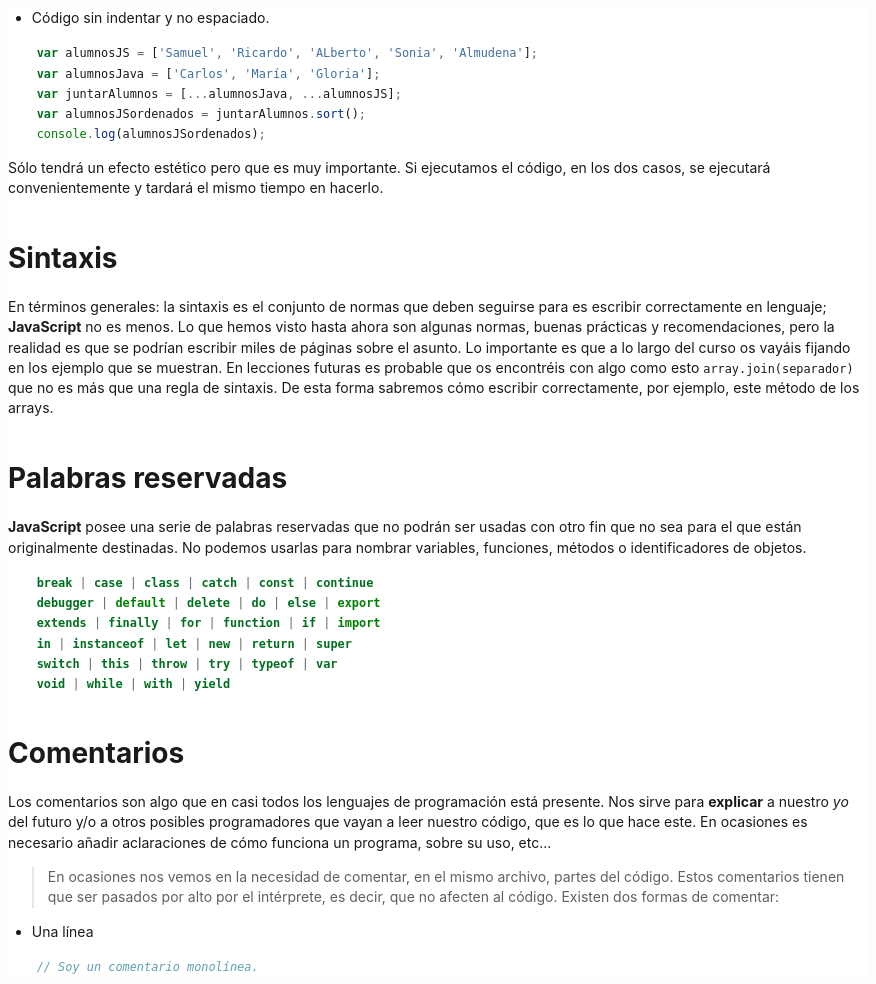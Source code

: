 - Código sin indentar y no espaciado.

```js
    var alumnosJS = ['Samuel', 'Ricardo', 'ALberto', 'Sonia', 'Almudena'];
    var alumnosJava = ['Carlos', 'María', 'Gloria'];
    var juntarAlumnos = [...alumnosJava, ...alumnosJS];
    var alumnosJSordenados = juntarAlumnos.sort();
    console.log(alumnosJSordenados);
```

Sólo tendrá un efecto estético pero que es muy importante. Si ejecutamos el código, en los dos casos, se ejecutará convenientemente y tardará el mismo tiempo en hacerlo.  

# Sintaxis
En términos generales: la sintaxis es el conjunto de normas que deben seguirse para es escribir correctamente en lenguaje; **JavaScript** no es menos. Lo que hemos visto hasta ahora son algunas normas, buenas prácticas y recomendaciones, pero la realidad es que se podrían escribir miles de páginas sobre el asunto. Lo importante es que a lo largo del curso os vayáis fijando en los ejemplo que se muestran. En lecciones futuras es probable que os encontréis con algo como esto ```array.join(separador)``` que no es más que una regla de sintaxis. De esta forma sabremos cómo escribir correctamente, por ejemplo, este método de los arrays.

# Palabras reservadas
**JavaScript** posee una serie de palabras reservadas que no podrán ser usadas con otro fin que no sea para el que están originalmente destinadas. No podemos usarlas para nombrar variables, funciones, métodos o identificadores de objetos.

```js
    break | case | class | catch | const | continue
    debugger | default | delete | do | else | export
    extends | finally | for | function | if | import
    in | instanceof | let | new | return | super
    switch | this | throw | try | typeof | var
    void | while | with | yield
```

# Comentarios
Los comentarios son algo que en casi todos los lenguajes de programación está presente. Nos sirve para **explicar** a nuestro *yo* del futuro y/o a otros posibles programadores que vayan a leer nuestro código, que es lo que hace este. En ocasiones es necesario añadir aclaraciones de cómo funciona un programa, sobre su uso, etc... 


>En ocasiones nos vemos en la necesidad de comentar, en el mismo archivo, partes del código. Estos comentarios tienen que ser pasados por alto por el intérprete, es decir, que no afecten al código. Existen dos formas de comentar:

- Una línea
```js
    // Soy un comentario monolínea.
```
